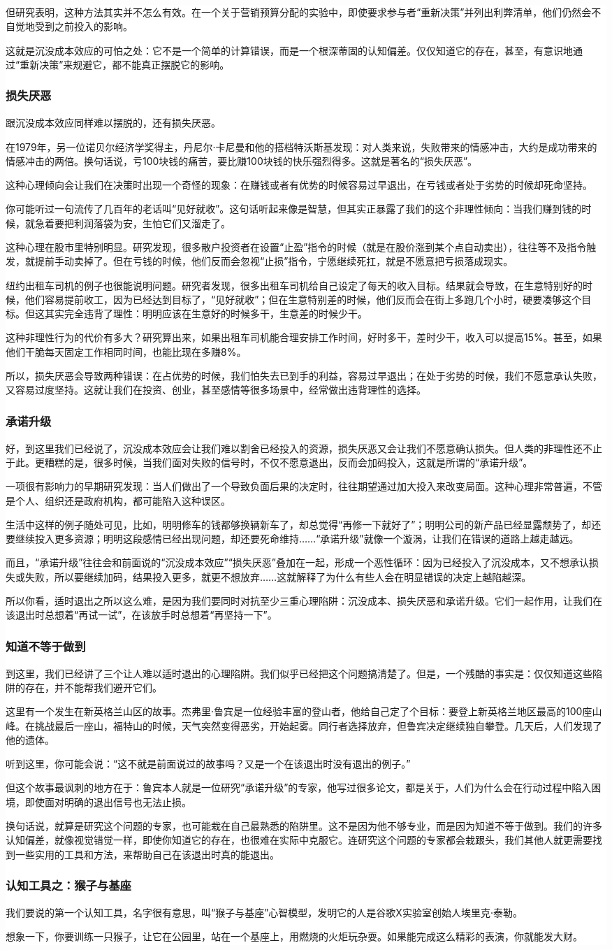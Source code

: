 但研究表明，这种方法其实并不怎么有效。在一个关于营销预算分配的实验中，即使要求参与者“重新决策”并列出利弊清单，他们仍然会不自觉地受到之前投入的影响。

这就是沉没成本效应的可怕之处：它不是一个简单的计算错误，而是一个根深蒂固的认知偏差。仅仅知道它的存在，甚至，有意识地通过“重新决策”来规避它，都不能真正摆脱它的影响。

### 损失厌恶

跟沉没成本效应同样难以摆脱的，还有损失厌恶。

在1979年，另一位诺贝尔经济学奖得主，丹尼尔·卡尼曼和他的搭档特沃斯基发现：对人类来说，失败带来的情感冲击，大约是成功带来的情感冲击的两倍。换句话说，亏100块钱的痛苦，要比赚100块钱的快乐强烈得多。这就是著名的“损失厌恶”。

这种心理倾向会让我们在决策时出现一个奇怪的现象：在赚钱或者有优势的时候容易过早退出，在亏钱或者处于劣势的时候却死命坚持。

你可能听过一句流传了几百年的老话叫“见好就收”。这句话听起来像是智慧，但其实正暴露了我们的这个非理性倾向：当我们赚到钱的时候，就急着要把利润落袋为安，生怕它们又溜走了。

这种心理在股市里特别明显。研究发现，很多散户投资者在设置“止盈”指令的时候（就是在股价涨到某个点自动卖出），往往等不及指令触发，就提前手动卖掉了。但在亏钱的时候，他们反而会忽视“止损”指令，宁愿继续死扛，就是不愿意把亏损落成现实。

纽约出租车司机的例子也很能说明问题。研究者发现，很多出租车司机给自己设定了每天的收入目标。结果就会导致，在生意特别好的时候，他们容易提前收工，因为已经达到目标了，“见好就收”；但在生意特别差的时候，他们反而会在街上多跑几个小时，硬要凑够这个目标。但这其实完全违背了理性：明明应该在生意好的时候多干，生意差的时候少干。

这种非理性行为的代价有多大？研究算出来，如果出租车司机能合理安排工作时间，好时多干，差时少干，收入可以提高15%。甚至，如果他们干脆每天固定工作相同时间，也能比现在多赚8%。

所以，损失厌恶会导致两种错误：在占优势的时候，我们怕失去已到手的利益，容易过早退出；在处于劣势的时候，我们不愿意承认失败，又容易过度坚持。这就让我们在投资、创业，甚至感情等很多场景中，经常做出违背理性的选择。

### 承诺升级

好，到这里我们已经说了，沉没成本效应会让我们难以割舍已经投入的资源，损失厌恶又会让我们不愿意确认损失。但人类的非理性还不止于此。更糟糕的是，很多时候，当我们面对失败的信号时，不仅不愿意退出，反而会加码投入，这就是所谓的“承诺升级”。

一项很有影响力的早期研究发现：当人们做出了一个导致负面后果的决定时，往往期望通过加大投入来改变局面。这种心理非常普遍，不管是个人、组织还是政府机构，都可能陷入这种误区。

生活中这样的例子随处可见，比如，明明修车的钱都够换辆新车了，却总觉得“再修一下就好了”；明明公司的新产品已经显露颓势了，却还要继续投入更多资源；明明这段感情已经出现问题，却还要死命维持……“承诺升级”就像一个漩涡，让我们在错误的道路上越走越远。

而且，“承诺升级”往往会和前面说的“沉没成本效应”“损失厌恶”叠加在一起，形成一个恶性循环：因为已经投入了沉没成本，又不想承认损失或失败，所以要继续加码，结果投入更多，就更不想放弃……这就解释了为什么有些人会在明显错误的决定上越陷越深。

所以你看，适时退出之所以这么难，是因为我们要同时对抗至少三重心理陷阱：沉没成本、损失厌恶和承诺升级。它们一起作用，让我们在该退出时总想着“再试一试”，在该放手时总想着“再坚持一下”。

### 知道不等于做到

到这里，我们已经讲了三个让人难以适时退出的心理陷阱。我们似乎已经把这个问题搞清楚了。但是，一个残酷的事实是：仅仅知道这些陷阱的存在，并不能帮我们避开它们。

这里有一个发生在新英格兰山区的故事。杰弗里·鲁宾是一位经验丰富的登山者，他给自己定了个目标：要登上新英格兰地区最高的100座山峰。在挑战最后一座山，福特山的时候，天气突然变得恶劣，开始起雾。同行者选择放弃，但鲁宾决定继续独自攀登。几天后，人们发现了他的遗体。

听到这里，你可能会说：“这不就是前面说过的故事吗？又是一个在该退出时没有退出的例子。”

但这个故事最讽刺的地方在于：鲁宾本人就是一位研究“承诺升级”的专家，他写过很多论文，都是关于，人们为什么会在行动过程中陷入困境，即使面对明确的退出信号也无法止损。

换句话说，就算是研究这个问题的专家，也可能栽在自己最熟悉的陷阱里。这不是因为他不够专业，而是因为知道不等于做到。我们的许多认知偏差，就像视觉错觉一样，即使你知道它的存在，也很难在实际中克服它。连研究这个问题的专家都会栽跟头，我们其他人就更需要找到一些实用的工具和方法，来帮助自己在该退出时真的能退出。

### 认知工具之：猴子与基座

我们要说的第一个认知工具，名字很有意思，叫“猴子与基座”心智模型，发明它的人是谷歌X实验室创始人埃里克·泰勒。

想象一下，你要训练一只猴子，让它在公园里，站在一个基座上，用燃烧的火炬玩杂耍。如果能完成这么精彩的表演，你就能发大财。
